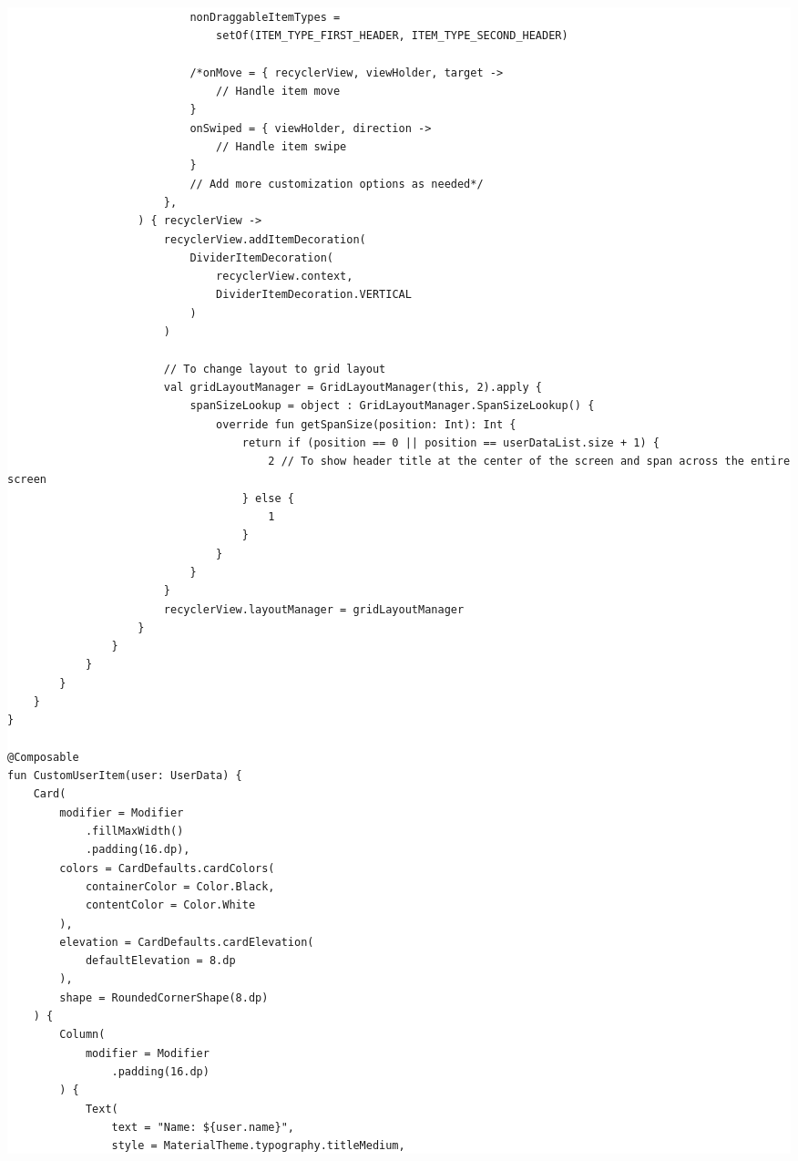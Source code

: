```
                            nonDraggableItemTypes =
                                setOf(ITEM_TYPE_FIRST_HEADER, ITEM_TYPE_SECOND_HEADER)

                            /*onMove = { recyclerView, viewHolder, target ->
                                // Handle item move
                            }
                            onSwiped = { viewHolder, direction ->
                                // Handle item swipe
                            }
                            // Add more customization options as needed*/
                        },
                    ) { recyclerView ->
                        recyclerView.addItemDecoration(
                            DividerItemDecoration(
                                recyclerView.context,
                                DividerItemDecoration.VERTICAL
                            )
                        )

                        // To change layout to grid layout
                        val gridLayoutManager = GridLayoutManager(this, 2).apply {
                            spanSizeLookup = object : GridLayoutManager.SpanSizeLookup() {
                                override fun getSpanSize(position: Int): Int {
                                    return if (position == 0 || position == userDataList.size + 1) {
                                        2 // To show header title at the center of the screen and span across the entire screen
                                    } else {
                                        1
                                    }
                                }
                            }
                        }
                        recyclerView.layoutManager = gridLayoutManager
                    }
                }
            }
        }
    }
}

@Composable
fun CustomUserItem(user: UserData) {
    Card(
        modifier = Modifier
            .fillMaxWidth()
            .padding(16.dp),
        colors = CardDefaults.cardColors(
            containerColor = Color.Black,
            contentColor = Color.White
        ),
        elevation = CardDefaults.cardElevation(
            defaultElevation = 8.dp
        ),
        shape = RoundedCornerShape(8.dp)
    ) {
        Column(
            modifier = Modifier
                .padding(16.dp)
        ) {
            Text(
                text = "Name: ${user.name}",
                style = MaterialTheme.typography.titleMedium,
```